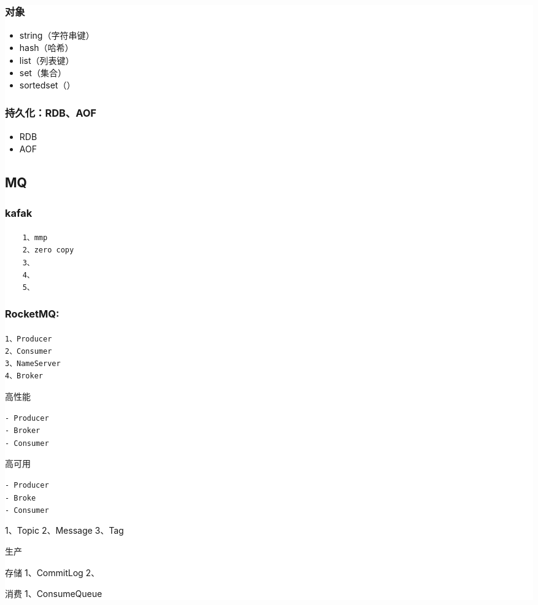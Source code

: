 ### 对象

- string（字符串键）
- hash（哈希）
- list（列表键）
- set（集合）
- sortedset（）

### 持久化：RDB、AOF

- RDB
- AOF




## MQ
###	kafak
		1、mmp
		2、zero copy
		3、
		4、
		5、
### RocketMQ:
	1、Producer
	2、Consumer
	3、NameServer
	4、Broker

高性能

	- Producer
	- Broker
	- Consumer
  
高可用

	- Producer
	- Broke
	- Consumer

1、Topic
2、Message
3、Tag

生产

存储
1、CommitLog
2、

消费
1、ConsumeQueue

